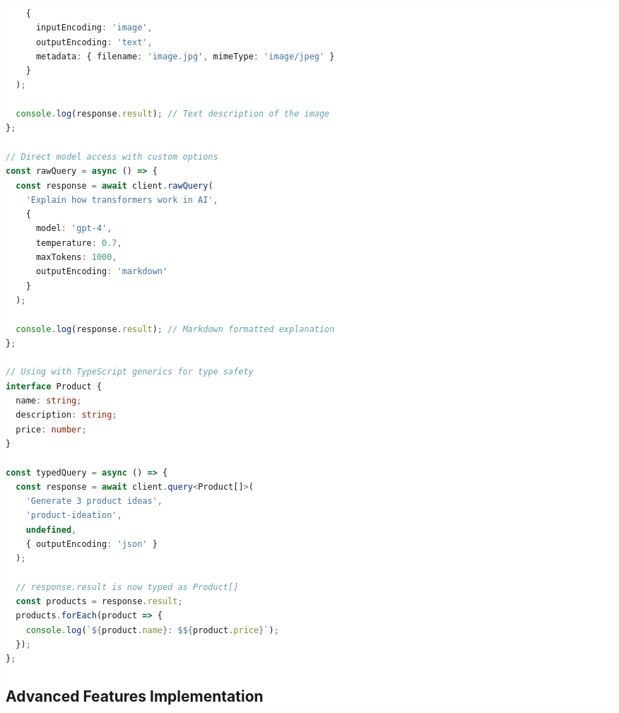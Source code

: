 ```typescript
    { 
      inputEncoding: 'image',
      outputEncoding: 'text',
      metadata: { filename: 'image.jpg', mimeType: 'image/jpeg' }
    }
  );
  
  console.log(response.result); // Text description of the image
};

// Direct model access with custom options
const rawQuery = async () => {
  const response = await client.rawQuery(
    'Explain how transformers work in AI',
    {
      model: 'gpt-4',
      temperature: 0.7,
      maxTokens: 1000,
      outputEncoding: 'markdown'
    }
  );
  
  console.log(response.result); // Markdown formatted explanation
};

// Using with TypeScript generics for type safety
interface Product {
  name: string;
  description: string;
  price: number;
}

const typedQuery = async () => {
  const response = await client.query<Product[]>(
    'Generate 3 product ideas',
    'product-ideation',
    undefined,
    { outputEncoding: 'json' }
  );
  
  // response.result is now typed as Product[]
  const products = response.result;
  products.forEach(product => {
    console.log(`${product.name}: $${product.price}`);
  });
};
```

## Advanced Features Implementation
